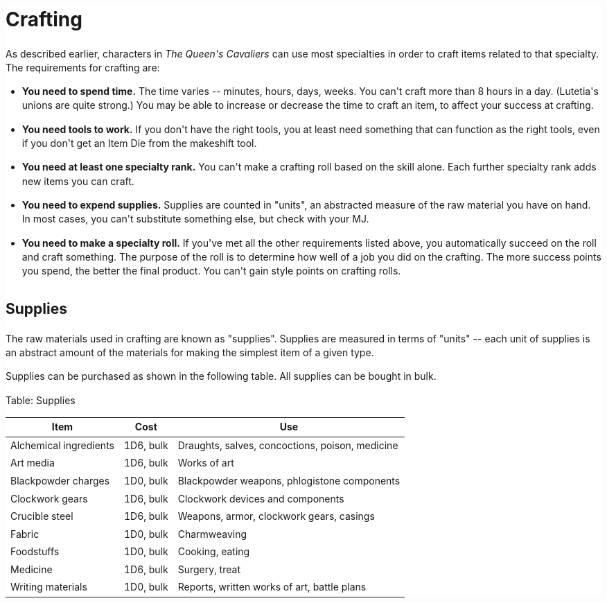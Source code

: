 # Crafting 

As described earlier, characters in *The Queen's Cavaliers* can use most specialties in order to craft items
related to that specialty. The requirements for crafting are:

  - **You need to spend time.** The time varies -- minutes, hours, days,
    weeks. You can't craft more than 8 hours in a day. (Lutetia's unions
    are quite strong.) You may be able to increase or decrease the time
    to craft an item, to affect your success at crafting.

  - **You need tools to work.** If you don't have the right tools, you
    at least need something that can function as the right tools, even
    if you don't get an Item Die from the makeshift tool.

  - **You need at least one specialty rank.** You can't make a crafting
    roll based on the skill alone. Each further specialty rank adds new
    items you can craft.

  - **You need to expend supplies.** Supplies are counted in "units", an
    abstracted measure of the raw material you have on hand. In most
    cases, you can't substitute something else, but check with your MJ.

  - **You need to make a specialty roll.** If you've met all the other
    requirements listed above, you automatically succeed on the roll and
    craft something. The purpose of the roll is to determine how well of
    a job you did on the crafting. The more success points you spend,
    the better the final product. You can't gain style points on
    crafting rolls.

## Supplies

The raw materials used in crafting are known as "supplies". Supplies are
measured in terms of "units" -- each unit of supplies is an abstract
amount of the materials for making the simplest item of a given type.

Supplies can be purchased as shown in the following table. All supplies
can be bought in bulk<a href="#making-a-wealth-roll" class="xref-asdesc-insection"></a>.

Table: Supplies

| Item                   | Cost       | Use                                             |
| ---------------------- | ---------- | ----------------------------------------------- |
| Alchemical ingredients | 1D6, bulk  | Draughts, salves, concoctions, poison, medicine |
| Art media              | 1D6, bulk  | Works of art                                    |
| Blackpowder charges    | 1D0, bulk  | Blackpowder weapons, phlogistone components     |
| Clockwork gears        | 1D6, bulk  | Clockwork devices and components                |
| Crucible steel         | 1D6, bulk  | Weapons, armor, clockwork gears, casings        |
| Fabric                 | 1D0, bulk  | Charmweaving                                    |
| Foodstuffs             | 1D0, bulk  | Cooking, eating                                 |
| Medicine               | 1D6, bulk  | Surgery, treat                                  |
| Writing materials      | 1D0, bulk  | Reports, written works of art, battle plans     |
